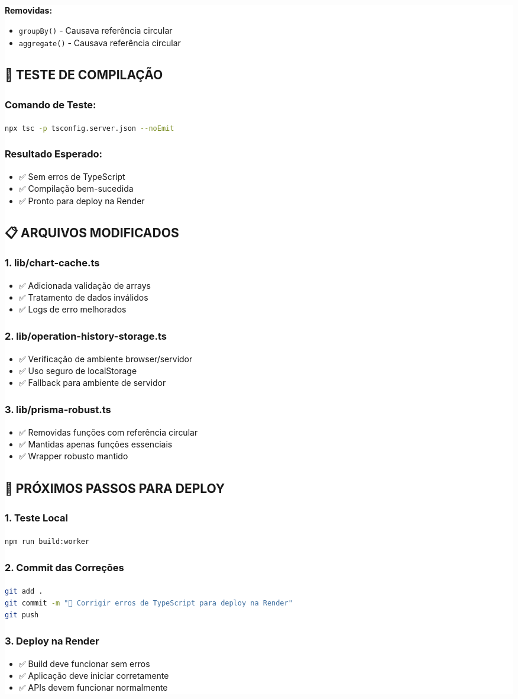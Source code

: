 **Removidas:**
- `groupBy()` - Causava referência circular
- `aggregate()` - Causava referência circular

## 🧪 **TESTE DE COMPILAÇÃO**

### **Comando de Teste:**
```bash
npx tsc -p tsconfig.server.json --noEmit
```

### **Resultado Esperado:**
- ✅ Sem erros de TypeScript
- ✅ Compilação bem-sucedida
- ✅ Pronto para deploy na Render

## 📋 **ARQUIVOS MODIFICADOS**

### **1. lib/chart-cache.ts**
- ✅ Adicionada validação de arrays
- ✅ Tratamento de dados inválidos
- ✅ Logs de erro melhorados

### **2. lib/operation-history-storage.ts**
- ✅ Verificação de ambiente browser/servidor
- ✅ Uso seguro de localStorage
- ✅ Fallback para ambiente de servidor

### **3. lib/prisma-robust.ts**
- ✅ Removidas funções com referência circular
- ✅ Mantidas apenas funções essenciais
- ✅ Wrapper robusto mantido

## 🚀 **PRÓXIMOS PASSOS PARA DEPLOY**

### **1. Teste Local**
```bash
npm run build:worker
```

### **2. Commit das Correções**
```bash
git add .
git commit -m "🔧 Corrigir erros de TypeScript para deploy na Render"
git push
```

### **3. Deploy na Render**
- ✅ Build deve funcionar sem erros
- ✅ Aplicação deve iniciar corretamente
- ✅ APIs devem funcionar normalmente
